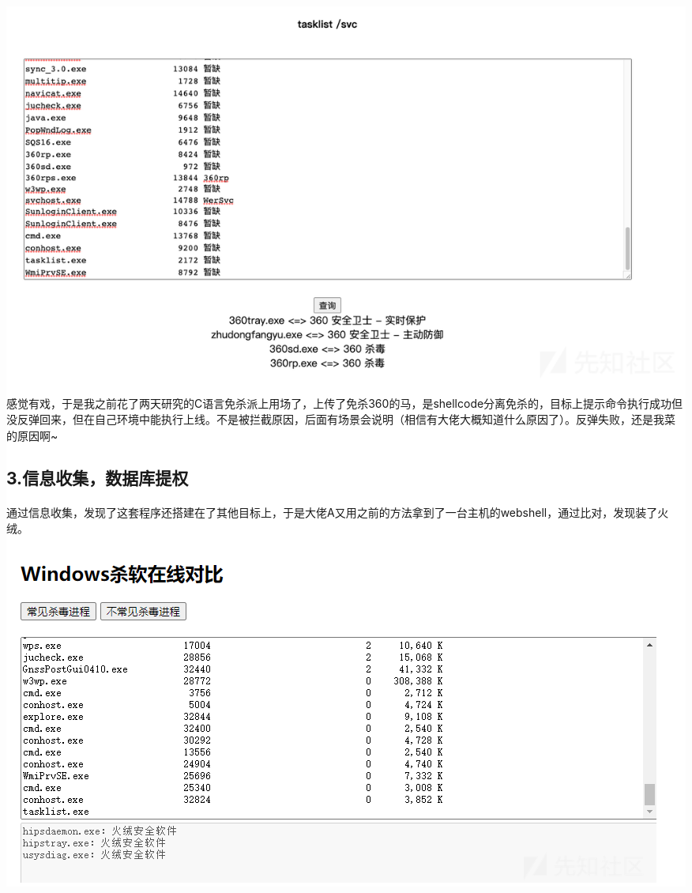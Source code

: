 ![360防护.png](assets/1698900793-3d97b4afef2e53aa42543d6a895cbf24.png)

感觉有戏，于是我之前花了两天研究的C语言免杀派上用场了，上传了免杀360的马，是shellcode分离免杀的，目标上提示命令执行成功但没反弹回来，但在自己环境中能执行上线。不是被拦截原因，后面有场景会说明（相信有大佬大概知道什么原因了）。反弹失败，还是我菜的原因啊~

## 3.信息收集，数据库提权

通过信息收集，发现了这套程序还搭建在了其他目标上，于是大佬A又用之前的方法拿到了一台主机的webshell，通过比对，发现装了火绒。

![火绒防护.png](assets/1698900793-5b9f59428b770592977f84681e4512a9.png)
